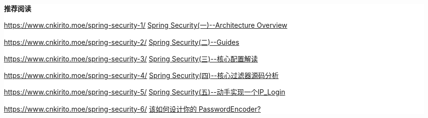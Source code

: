 **推荐阅读**

https://www.cnkirito.moe/spring-security-1/  [Spring Security(一)--Architecture Overview](https://www.cnkirito.moe/spring-security-1/)

https://www.cnkirito.moe/spring-security-2/  [Spring Security(二)--Guides](https://www.cnkirito.moe/spring-security-2/)

https://www.cnkirito.moe/spring-security-3/ [Spring Security(三)--核心配置解读](https://www.cnkirito.moe/spring-security-3/)

https://www.cnkirito.moe/spring-security-4/ [Spring Security(四)--核心过滤器源码分析](https://www.cnkirito.moe/spring-security-4/)

https://www.cnkirito.moe/spring-security-5/ [Spring Security(五)--动手实现一个IP_Login](https://www.cnkirito.moe/spring-security-5/)

https://www.cnkirito.moe/spring-security-6/ [该如何设计你的 PasswordEncoder?](https://www.cnkirito.moe/spring-security-6/)

